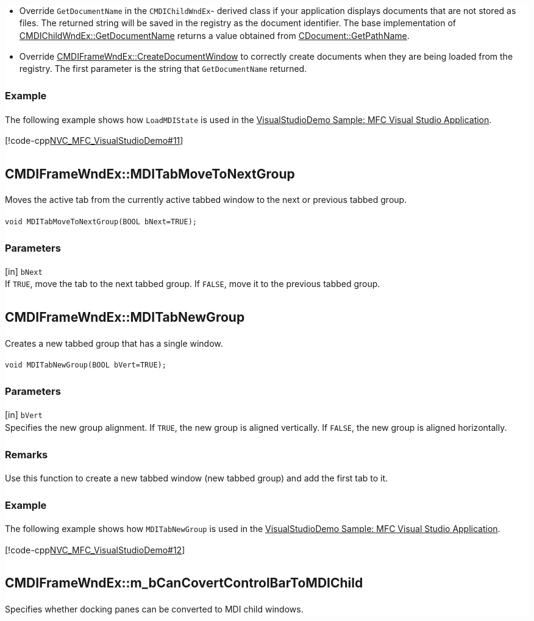 -   Override `GetDocumentName` in the `CMDIChildWndEx`- derived class if your application displays documents that are not stored as files. The returned string will be saved in the registry as the document identifier. The base implementation of [CMDIChildWndEx::GetDocumentName](../../mfc/reference/cmdichildwndex-class.md#cmdichildwndex__getdocumentname) returns a value obtained from [CDocument::GetPathName](../../mfc/reference/cdocument-class.md#cdocument__getpathname).  
  
-   Override [CMDIFrameWndEx::CreateDocumentWindow](#cmdiframewndex__createdocumentwindow) to correctly create documents when they are being loaded from the registry. The first parameter is the string that `GetDocumentName` returned.  
  
### Example  
 The following example shows how `LoadMDIState` is used in the [VisualStudioDemo Sample: MFC Visual Studio Application](../../visual-cpp-samples.md).  
  
 [!code-cpp[NVC_MFC_VisualStudioDemo#11](../../mfc/codesnippet/cpp/cmdiframewndex-class_11.cpp)]  
  
##  <a name="cmdiframewndex__mditabmovetonextgroup"></a>  CMDIFrameWndEx::MDITabMoveToNextGroup  
 Moves the active tab from the currently active tabbed window to the next or previous tabbed group.  
  
```  
void MDITabMoveToNextGroup(BOOL bNext=TRUE);
```  
  
### Parameters  
 [in] `bNext`  
 If `TRUE`, move the tab to the next tabbed group. If `FALSE`, move it to the previous tabbed group.  
  
##  <a name="cmdiframewndex__mditabnewgroup"></a>  CMDIFrameWndEx::MDITabNewGroup  
 Creates a new tabbed group that has a single window.  
  
```  
void MDITabNewGroup(BOOL bVert=TRUE);
```  
  
### Parameters  
 [in] `bVert`  
 Specifies the new group alignment. If `TRUE`, the new group is aligned vertically. If `FALSE`, the new group is aligned horizontally.  
  
### Remarks  
 Use this function to create a new tabbed window (new tabbed group) and add the first tab to it.  
  
### Example  
 The following example shows how `MDITabNewGroup` is used in the [VisualStudioDemo Sample: MFC Visual Studio Application](../../visual-cpp-samples.md).  
  
 [!code-cpp[NVC_MFC_VisualStudioDemo#12](../../mfc/codesnippet/cpp/cmdiframewndex-class_12.cpp)]  
  
##  <a name="cmdiframewndex__m_bcancovertcontrolbartomdichild"></a>  CMDIFrameWndEx::m_bCanCovertControlBarToMDIChild  
 Specifies whether docking panes can be converted to MDI child windows.  
  